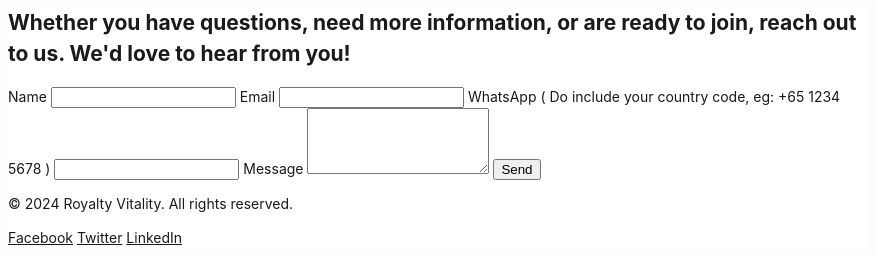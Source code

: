 <section id="contact">
    <div class="content">
        <h2>Whether you have questions, need more information, or are ready to join, reach out to us. We'd love to hear from you!</h2>
        <form action="https://formspree.io/f/xvoeeqzv" method="POST" class="contact-form">
            <label for="name">Name</label>
            <input type="text" id="name" name="name" required>
            <label for="email">Email</label>
            <input type="email" id="email" name="email" required>
             <label for="whatsApp">WhatsApp ( Do include your country code, eg: +65 1234 5678 )</label>
            <input type="text" id="whatsApp" name="whatsApp" required>
            <label for="message">Message</label>
            <textarea id="message" name="message" rows="4" required></textarea>
            <button type="submit">Send</button>
        </form>
    </div>
</section>

<footer>
    <p>&copy; 2024 Royalty Vitality. All rights reserved.</p>
    <div class="social-media">
        <a href="#">Facebook</a>
        <a href="#">Twitter</a>
        <a href="#">LinkedIn</a>
    </div>
</footer>

</body>
</html>
